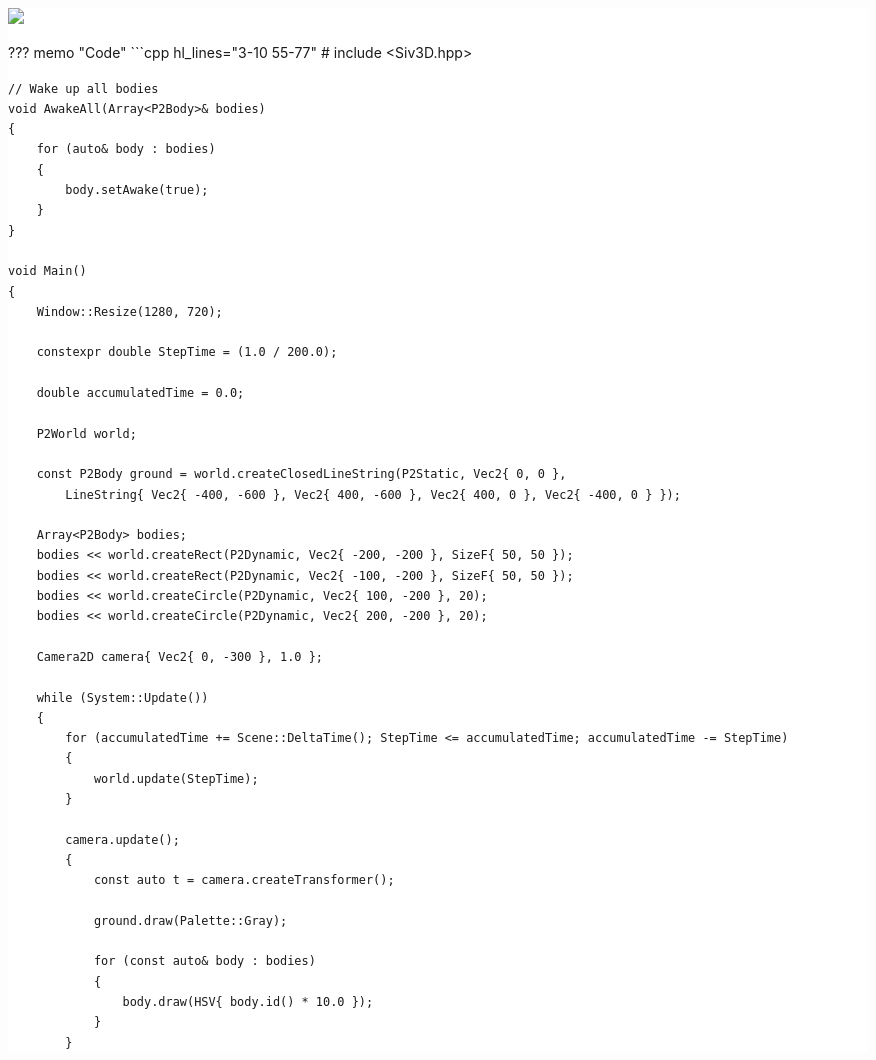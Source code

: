 ![](https://raw.githubusercontent.com/Siv3D/siv3d.site.resource/main/2025/tutorial4/physics2d/15.png)

??? memo "Code"
	```cpp hl_lines="3-10 55-77"
	# include <Siv3D.hpp>

	// Wake up all bodies
	void AwakeAll(Array<P2Body>& bodies)
	{
		for (auto& body : bodies)
		{
			body.setAwake(true);
		}
	}

	void Main()
	{
		Window::Resize(1280, 720);

		constexpr double StepTime = (1.0 / 200.0);

		double accumulatedTime = 0.0;

		P2World world;

		const P2Body ground = world.createClosedLineString(P2Static, Vec2{ 0, 0 },
			LineString{ Vec2{ -400, -600 }, Vec2{ 400, -600 }, Vec2{ 400, 0 }, Vec2{ -400, 0 } });

		Array<P2Body> bodies;
		bodies << world.createRect(P2Dynamic, Vec2{ -200, -200 }, SizeF{ 50, 50 });
		bodies << world.createRect(P2Dynamic, Vec2{ -100, -200 }, SizeF{ 50, 50 });
		bodies << world.createCircle(P2Dynamic, Vec2{ 100, -200 }, 20);
		bodies << world.createCircle(P2Dynamic, Vec2{ 200, -200 }, 20);

		Camera2D camera{ Vec2{ 0, -300 }, 1.0 };

		while (System::Update())
		{
			for (accumulatedTime += Scene::DeltaTime(); StepTime <= accumulatedTime; accumulatedTime -= StepTime)
			{
				world.update(StepTime);
			}

			camera.update();
			{
				const auto t = camera.createTransformer();

				ground.draw(Palette::Gray);

				for (const auto& body : bodies)
				{
					body.draw(HSV{ body.id() * 10.0 });
				}
			}
